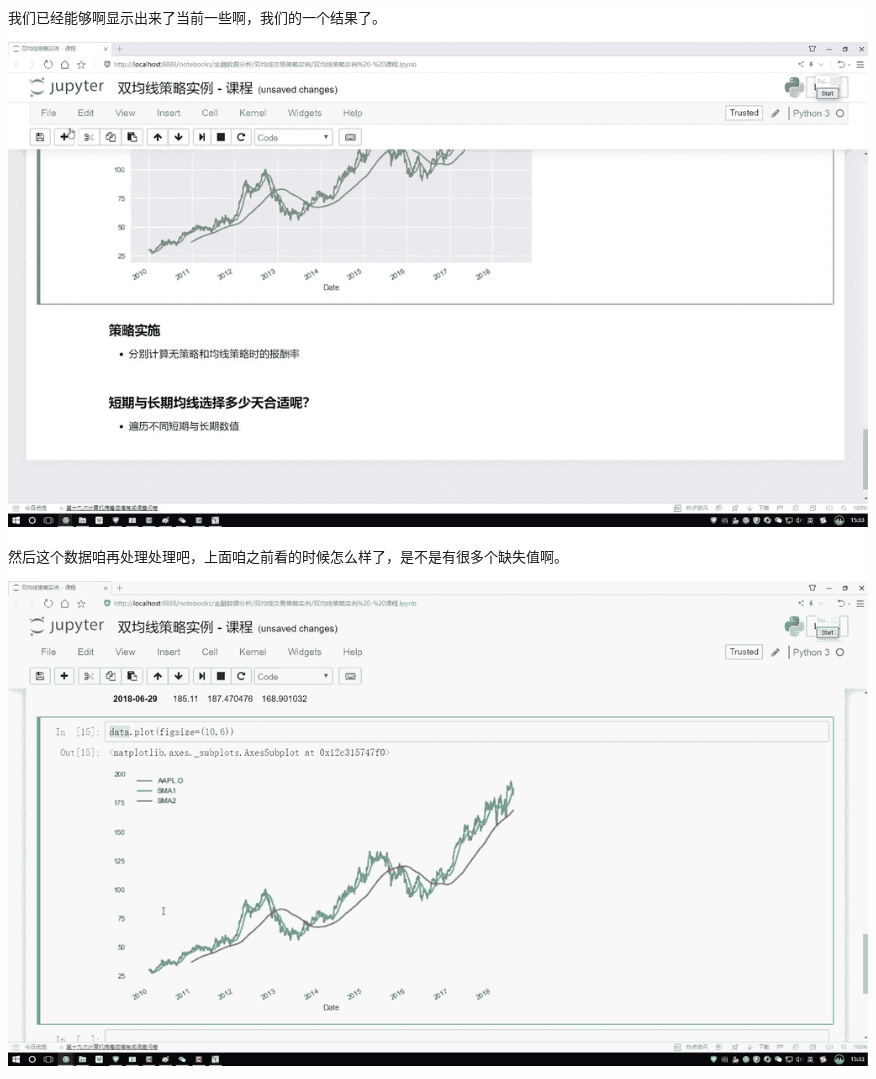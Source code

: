 我们已经能够啊显示出来了当前一些啊，我们的一个结果了。

![](img/ed15816169ef7845382e25a17e4907e4_64.png)

然后这个数据咱再处理处理吧，上面咱之前看的时候怎么样了，是不是有很多个缺失值啊。

![](img/ed15816169ef7845382e25a17e4907e4_66.png)
